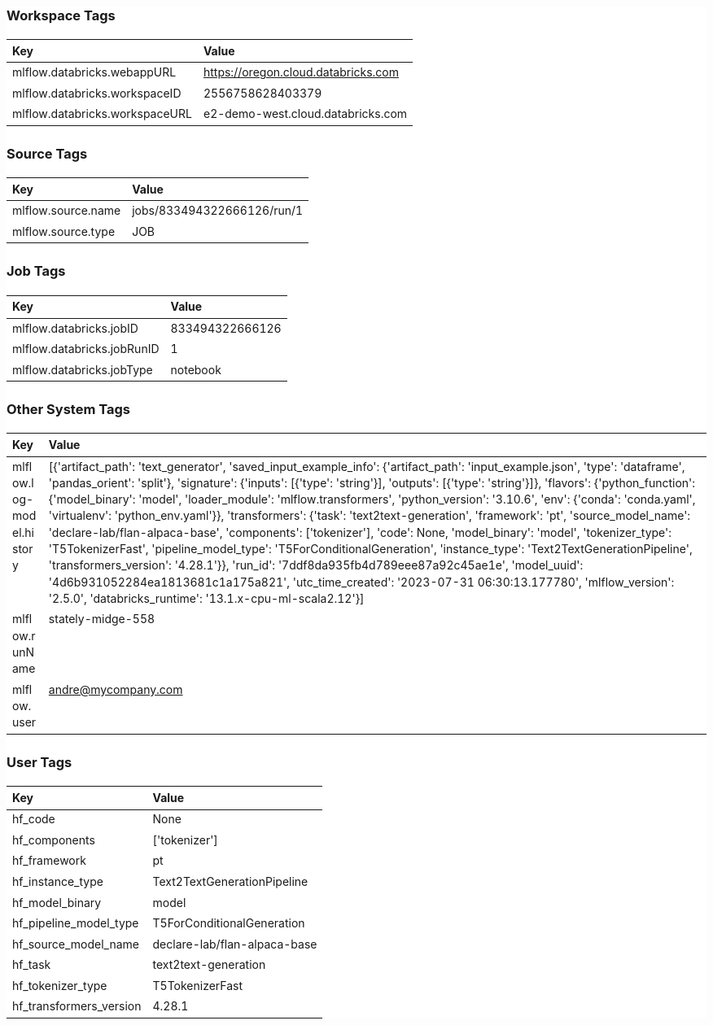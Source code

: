 ### Workspace Tags
  

|Key|Value|
| :--- | :--- |
|mlflow.databricks.webappURL|https://oregon.cloud.databricks.com|
|mlflow.databricks.workspaceID|2556758628403379|
|mlflow.databricks.workspaceURL|e2-demo-west.cloud.databricks.com|

### Source Tags
  

|Key|Value|
| :--- | :--- |
|mlflow.source.name|jobs/833494322666126/run/1|
|mlflow.source.type|JOB|

### Job Tags
  

|Key|Value|
| :--- | :--- |
|mlflow.databricks.jobID|833494322666126|
|mlflow.databricks.jobRunID|1|
|mlflow.databricks.jobType|notebook|

### Other System Tags
  

|Key|Value|
| :--- | :--- |
|mlflow.log-model.history|[{'artifact_path': 'text_generator', 'saved_input_example_info': {'artifact_path': 'input_example.json', 'type': 'dataframe', 'pandas_orient': 'split'}, 'signature': {'inputs': [{'type': 'string'}], 'outputs': [{'type': 'string'}]}, 'flavors': {'python_function': {'model_binary': 'model', 'loader_module': 'mlflow.transformers', 'python_version': '3.10.6', 'env': {'conda': 'conda.yaml', 'virtualenv': 'python_env.yaml'}}, 'transformers': {'task': 'text2text-generation', 'framework': 'pt', 'source_model_name': 'declare-lab/flan-alpaca-base', 'components': ['tokenizer'], 'code': None, 'model_binary': 'model', 'tokenizer_type': 'T5TokenizerFast', 'pipeline_model_type': 'T5ForConditionalGeneration', 'instance_type': 'Text2TextGenerationPipeline', 'transformers_version': '4.28.1'}}, 'run_id': '7ddf8da935fb4d789eee87a92c45ae1e', 'model_uuid': '4d6b931052284ea1813681c1a175a821', 'utc_time_created': '2023-07-31 06:30:13.177780', 'mlflow_version': '2.5.0', 'databricks_runtime': '13.1.x-cpu-ml-scala2.12'}]|
|mlflow.runName|stately-midge-558|
|mlflow.user|andre@mycompany.com|

### User Tags
  

|Key|Value|
| :--- | :--- |
|hf_code|None|
|hf_components|['tokenizer']|
|hf_framework|pt|
|hf_instance_type|Text2TextGenerationPipeline|
|hf_model_binary|model|
|hf_pipeline_model_type|T5ForConditionalGeneration|
|hf_source_model_name|declare-lab/flan-alpaca-base|
|hf_task|text2text-generation|
|hf_tokenizer_type|T5TokenizerFast|
|hf_transformers_version|4.28.1|
